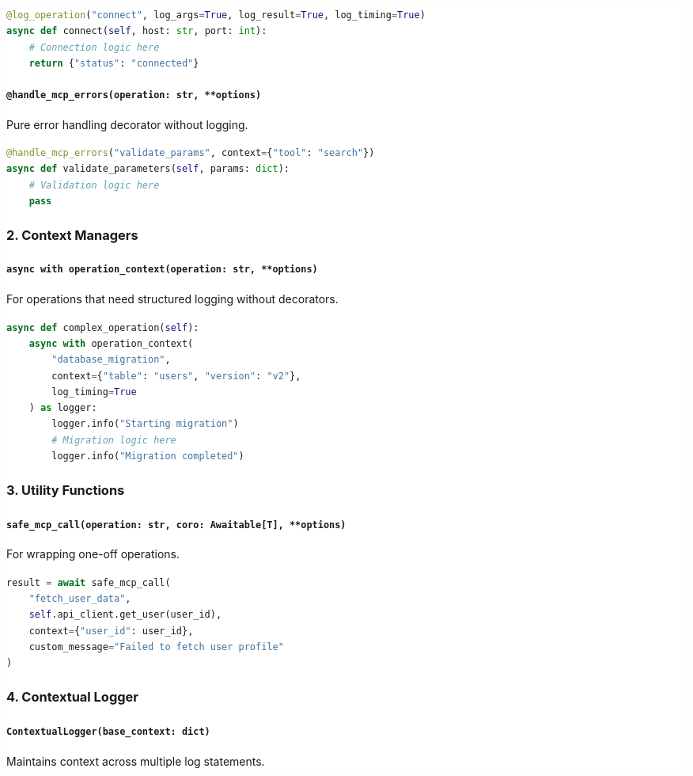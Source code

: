 ```python
@log_operation("connect", log_args=True, log_result=True, log_timing=True)
async def connect(self, host: str, port: int):
    # Connection logic here
    return {"status": "connected"}
```

#### `@handle_mcp_errors(operation: str, **options)`
Pure error handling decorator without logging.

```python
@handle_mcp_errors("validate_params", context={"tool": "search"})
async def validate_parameters(self, params: dict):
    # Validation logic here
    pass
```

### 2. Context Managers

#### `async with operation_context(operation: str, **options)`
For operations that need structured logging without decorators.

```python
async def complex_operation(self):
    async with operation_context(
        "database_migration",
        context={"table": "users", "version": "v2"},
        log_timing=True
    ) as logger:
        logger.info("Starting migration")
        # Migration logic here
        logger.info("Migration completed")
```

### 3. Utility Functions

#### `safe_mcp_call(operation: str, coro: Awaitable[T], **options)`
For wrapping one-off operations.

```python
result = await safe_mcp_call(
    "fetch_user_data",
    self.api_client.get_user(user_id),
    context={"user_id": user_id},
    custom_message="Failed to fetch user profile"
)
```

### 4. Contextual Logger

#### `ContextualLogger(base_context: dict)`
Maintains context across multiple log statements.
